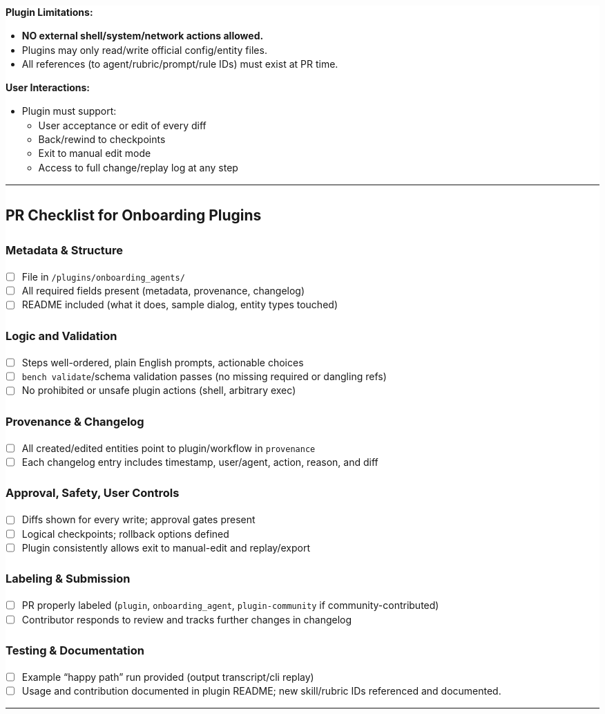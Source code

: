 **Plugin Limitations:**

- **NO external shell/system/network actions allowed.**
- Plugins may only read/write official config/entity files.
- All references (to agent/rubric/prompt/rule IDs) must exist at PR time.

**User Interactions:**

- Plugin must support:
    - User acceptance or edit of every diff
    - Back/rewind to checkpoints
    - Exit to manual edit mode
    - Access to full change/replay log at any step

---

## PR Checklist for Onboarding Plugins

### Metadata & Structure

- [ ]  File in `/plugins/onboarding_agents/`
- [ ]  All required fields present (metadata, provenance, changelog)
- [ ]  README included (what it does, sample dialog, entity types touched)

### Logic and Validation

- [ ]  Steps well-ordered, plain English prompts, actionable choices
- [ ]  `bench validate`/schema validation passes (no missing required or dangling refs)
- [ ]  No prohibited or unsafe plugin actions (shell, arbitrary exec)

### Provenance & Changelog

- [ ]  All created/edited entities point to plugin/workflow in `provenance`
- [ ]  Each changelog entry includes timestamp, user/agent, action, reason, and diff

### Approval, Safety, User Controls

- [ ]  Diffs shown for every write; approval gates present
- [ ]  Logical checkpoints; rollback options defined
- [ ]  Plugin consistently allows exit to manual-edit and replay/export

### Labeling & Submission

- [ ]  PR properly labeled (`plugin`, `onboarding_agent`, `plugin-community` if community-contributed)
- [ ]  Contributor responds to review and tracks further changes in changelog

### Testing & Documentation

- [ ]  Example “happy path” run provided (output transcript/cli replay)
- [ ]  Usage and contribution documented in plugin README; new skill/rubric IDs referenced and documented.

---
